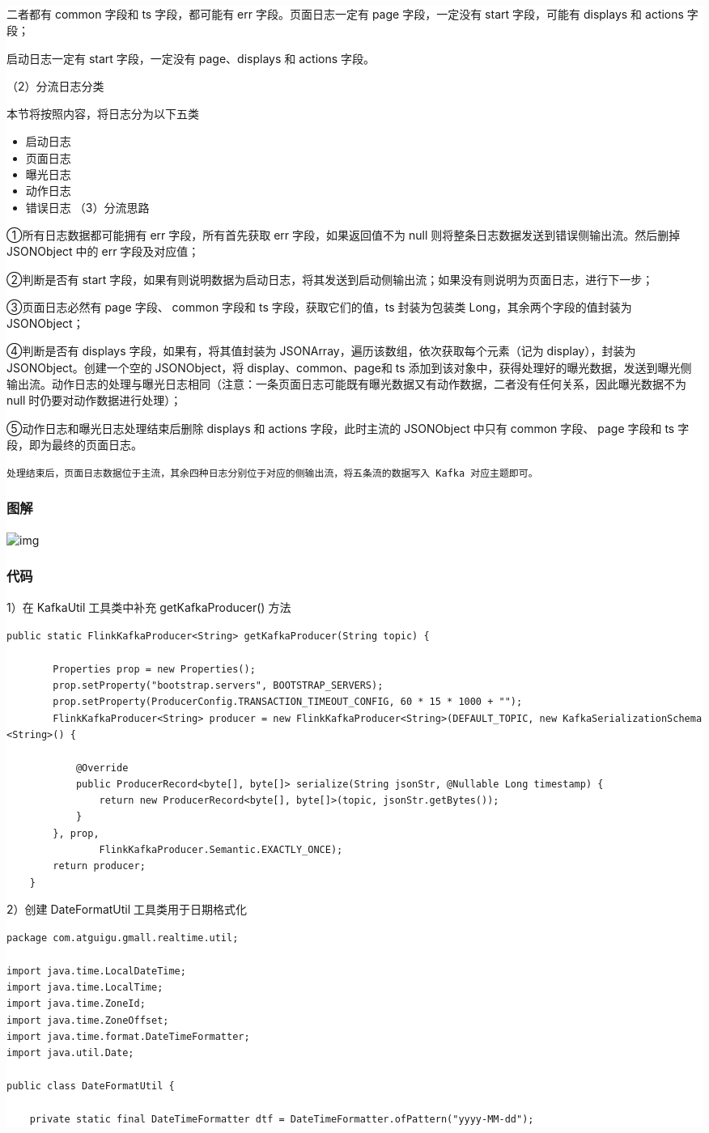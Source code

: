 二者都有 common 字段和 ts 字段，都可能有 err 字段。页面日志一定有 page 字段，一定没有 start 字段，可能有 displays 和 actions 字段；

启动日志一定有 start 字段，一定没有 page、displays 和 actions 字段。

（2）分流日志分类

本节将按照内容，将日志分为以下五类
-	启动日志
-	页面日志
-	曝光日志
-	动作日志
-	错误日志
（3）分流思路

①所有日志数据都可能拥有 err 字段，所有首先获取 err 字段，如果返回值不为 null 则将整条日志数据发送到错误侧输出流。然后删掉 JSONObject 中的 err 字段及对应值；

②判断是否有 start 字段，如果有则说明数据为启动日志，将其发送到启动侧输出流；如果没有则说明为页面日志，进行下一步；

③页面日志必然有 page 字段、 common 字段和 ts 字段，获取它们的值，ts 封装为包装类 Long，其余两个字段的值封装为 JSONObject；

④判断是否有 displays 字段，如果有，将其值封装为 JSONArray，遍历该数组，依次获取每个元素（记为 display），封装为JSONObject。创建一个空的 JSONObject，将 display、common、page和 ts 添加到该对象中，获得处理好的曝光数据，发送到曝光侧输出流。动作日志的处理与曝光日志相同（注意：一条页面日志可能既有曝光数据又有动作数据，二者没有任何关系，因此曝光数据不为 null 时仍要对动作数据进行处理）；

⑤动作日志和曝光日志处理结束后删除 displays 和 actions 字段，此时主流的 JSONObject 中只有 common 字段、 page 字段和 ts 字段，即为最终的页面日志。

	处理结束后，页面日志数据位于主流，其余四种日志分别位于对应的侧输出流，将五条流的数据写入 Kafka 对应主题即可。
  
### 图解

   ![img](https://user-images.githubusercontent.com/34996528/167242565-609d3749-447a-454f-880a-aad215e3763f.png)

### 代码
1）在 KafkaUtil 工具类中补充 getKafkaProducer() 方法
```
public static FlinkKafkaProducer<String> getKafkaProducer(String topic) {

        Properties prop = new Properties();
        prop.setProperty("bootstrap.servers", BOOTSTRAP_SERVERS);
        prop.setProperty(ProducerConfig.TRANSACTION_TIMEOUT_CONFIG, 60 * 15 * 1000 + "");
        FlinkKafkaProducer<String> producer = new FlinkKafkaProducer<String>(DEFAULT_TOPIC, new KafkaSerializationSchema<String>() {

            @Override
            public ProducerRecord<byte[], byte[]> serialize(String jsonStr, @Nullable Long timestamp) {
                return new ProducerRecord<byte[], byte[]>(topic, jsonStr.getBytes());
            }
        }, prop,
                FlinkKafkaProducer.Semantic.EXACTLY_ONCE);
        return producer;
    }
 ```
2）创建 DateFormatUtil 工具类用于日期格式化
```
package com.atguigu.gmall.realtime.util;

import java.time.LocalDateTime;
import java.time.LocalTime;
import java.time.ZoneId;
import java.time.ZoneOffset;
import java.time.format.DateTimeFormatter;
import java.util.Date;

public class DateFormatUtil {

    private static final DateTimeFormatter dtf = DateTimeFormatter.ofPattern("yyyy-MM-dd");
```